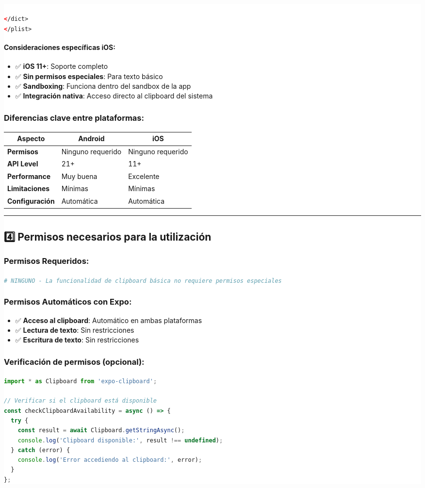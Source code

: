 ```xml
    
</dict>
</plist>
```

#### **Consideraciones específicas iOS:**
- ✅ **iOS 11+**: Soporte completo
- ✅ **Sin permisos especiales**: Para texto básico
- ✅ **Sandboxing**: Funciona dentro del sandbox de la app
- ✅ **Integración nativa**: Acceso directo al clipboard del sistema

### **Diferencias clave entre plataformas:**

| Aspecto | Android | iOS |
|---------|---------|-----|
| **Permisos** | Ninguno requerido | Ninguno requerido |
| **API Level** | 21+ | 11+ |
| **Performance** | Muy buena | Excelente |
| **Limitaciones** | Mínimas | Mínimas |
| **Configuración** | Automática | Automática |

---

## 4️⃣ **Permisos necesarios para la utilización**

### **Permisos Requeridos:**
```bash
# NINGUNO - La funcionalidad de clipboard básica no requiere permisos especiales
```

### **Permisos Automáticos con Expo:**
- ✅ **Acceso al clipboard**: Automático en ambas plataformas
- ✅ **Lectura de texto**: Sin restricciones
- ✅ **Escritura de texto**: Sin restricciones

### **Verificación de permisos (opcional):**
```javascript
import * as Clipboard from 'expo-clipboard';

// Verificar si el clipboard está disponible
const checkClipboardAvailability = async () => {
  try {
    const result = await Clipboard.getStringAsync();
    console.log('Clipboard disponible:', result !== undefined);
  } catch (error) {
    console.log('Error accediendo al clipboard:', error);
  }
};
```
